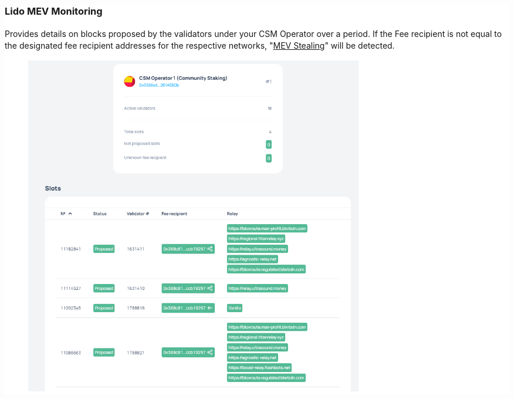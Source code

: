 ### Lido MEV Monitoring

Provides details on blocks proposed by the validators under your CSM Operator over a period. If the Fee recipient is not equal to the designated fee recipient addresses for the respective networks, "[MEV Stealing](https://docs.lido.fi/staking-modules/csm/guides/mev-stealing/)" will be detected.

<figure><img src="../../.gitbook/assets/image (218).png" alt="" width="563"><figcaption></figcaption></figure>
